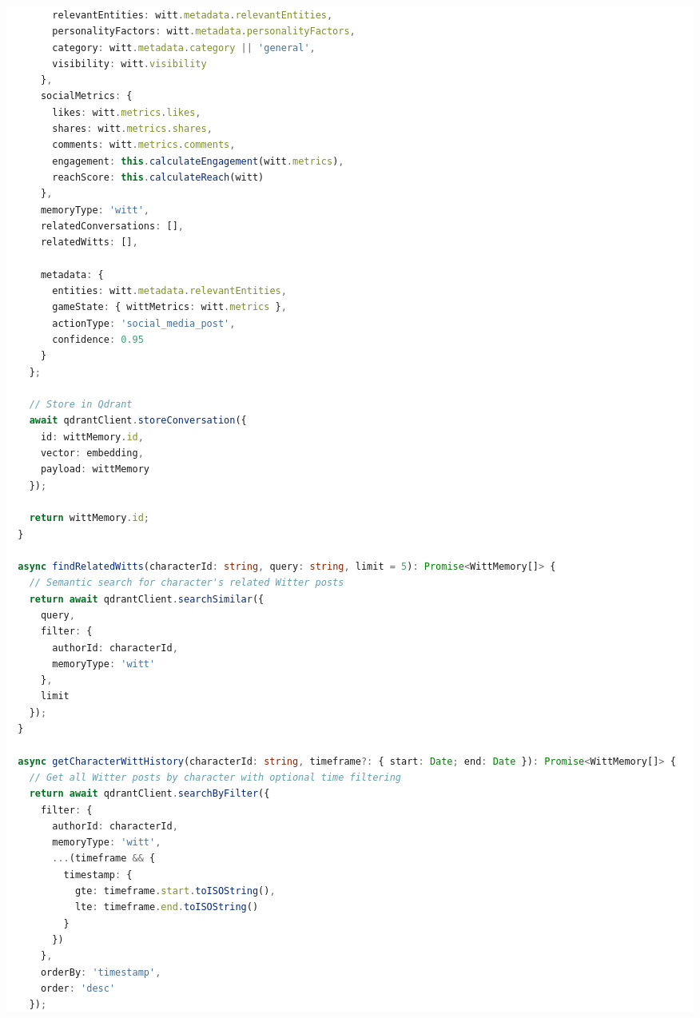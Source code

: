 ```typescript
        relevantEntities: witt.metadata.relevantEntities,
        personalityFactors: witt.metadata.personalityFactors,
        category: witt.metadata.category || 'general',
        visibility: witt.visibility
      },
      socialMetrics: {
        likes: witt.metrics.likes,
        shares: witt.metrics.shares,
        comments: witt.metrics.comments,
        engagement: this.calculateEngagement(witt.metrics),
        reachScore: this.calculateReach(witt)
      },
      memoryType: 'witt',
      relatedConversations: [],
      relatedWitts: [],
      
      metadata: {
        entities: witt.metadata.relevantEntities,
        gameState: { wittMetrics: witt.metrics },
        actionType: 'social_media_post',
        confidence: 0.95
      }
    };
    
    // Store in Qdrant
    await qdrantClient.storeConversation({
      id: wittMemory.id,
      vector: embedding,
      payload: wittMemory
    });
    
    return wittMemory.id;
  }
  
  async findRelatedWitts(characterId: string, query: string, limit = 5): Promise<WittMemory[]> {
    // Semantic search for character's related Witter posts
    return await qdrantClient.searchSimilar({
      query,
      filter: {
        authorId: characterId,
        memoryType: 'witt'
      },
      limit
    });
  }
  
  async getCharacterWittHistory(characterId: string, timeframe?: { start: Date; end: Date }): Promise<WittMemory[]> {
    // Get all Witter posts by character with optional time filtering
    return await qdrantClient.searchByFilter({
      filter: {
        authorId: characterId,
        memoryType: 'witt',
        ...(timeframe && {
          timestamp: {
            gte: timeframe.start.toISOString(),
            lte: timeframe.end.toISOString()
          }
        })
      },
      orderBy: 'timestamp',
      order: 'desc'
    });
```